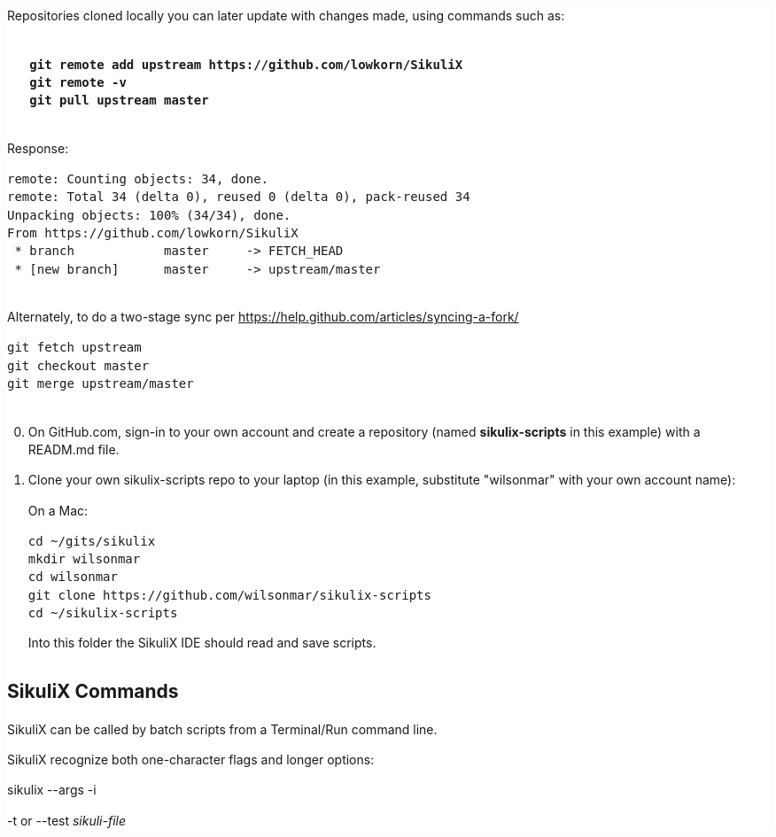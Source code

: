    Repositories cloned locally you can later update with changes made, using commands such as:

   <pre><strong>
   git remote add upstream https://github.com/lowkorn/SikuliX
   git remote -v
   git pull upstream master
   </strong></pre>

   Response:

   <pre>
remote: Counting objects: 34, done.
remote: Total 34 (delta 0), reused 0 (delta 0), pack-reused 34
Unpacking objects: 100% (34/34), done.
From https://github.com/lowkorn/SikuliX
 * branch            master     -> FETCH_HEAD
 * [new branch]      master     -> upstream/master
   </pre>

   Alternately, to do a two-stage sync per https://help.github.com/articles/syncing-a-fork/

   <pre>
git fetch upstream
git checkout master
git merge upstream/master
   </pre>

0. On GitHub.com, sign-in to your own account and
   create a repository (named <strong>sikulix-scripts</strong> in this example) with a READM.md file.

0. Clone your own sikulix-scripts repo to your laptop
   (in this example, substitute "wilsonmar" with your own account name):

   On a Mac:

   <pre>
   cd ~/gits/sikulix
   mkdir wilsonmar
   cd wilsonmar
   git clone https://github.com/wilsonmar/sikulix-scripts
   cd ~/sikulix-scripts
   </pre>

   Into this folder the SikuliX IDE should read and save scripts.




<a name="SikuliXCommands"></a>

## SikuliX Commands

SikuliX can be called by batch scripts from a Terminal/Run command line.

SikuliX recognize both one-character flags and longer options:

   sikulix --args -i

   -t or --test <em>sikuli-file</em>
